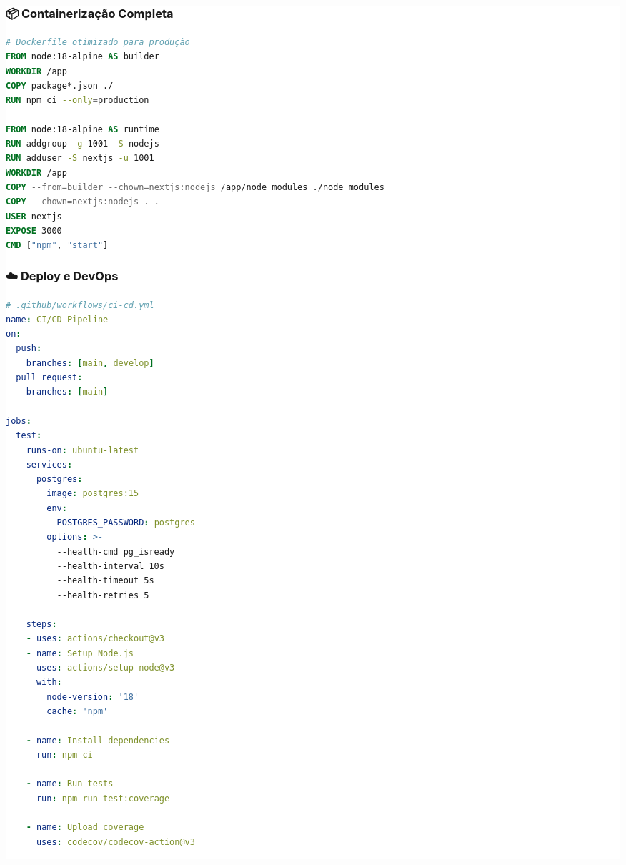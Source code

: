### 📦 **Containerização Completa**

```dockerfile
# Dockerfile otimizado para produção
FROM node:18-alpine AS builder
WORKDIR /app
COPY package*.json ./
RUN npm ci --only=production

FROM node:18-alpine AS runtime
RUN addgroup -g 1001 -S nodejs
RUN adduser -S nextjs -u 1001
WORKDIR /app
COPY --from=builder --chown=nextjs:nodejs /app/node_modules ./node_modules
COPY --chown=nextjs:nodejs . .
USER nextjs
EXPOSE 3000
CMD ["npm", "start"]
```

### ☁️ **Deploy e DevOps**

```yaml
# .github/workflows/ci-cd.yml
name: CI/CD Pipeline
on:
  push:
    branches: [main, develop]
  pull_request:
    branches: [main]

jobs:
  test:
    runs-on: ubuntu-latest
    services:
      postgres:
        image: postgres:15
        env:
          POSTGRES_PASSWORD: postgres
        options: >-
          --health-cmd pg_isready
          --health-interval 10s
          --health-timeout 5s
          --health-retries 5

    steps:
    - uses: actions/checkout@v3
    - name: Setup Node.js
      uses: actions/setup-node@v3
      with:
        node-version: '18'
        cache: 'npm'

    - name: Install dependencies
      run: npm ci

    - name: Run tests
      run: npm run test:coverage

    - name: Upload coverage
      uses: codecov/codecov-action@v3
```

---